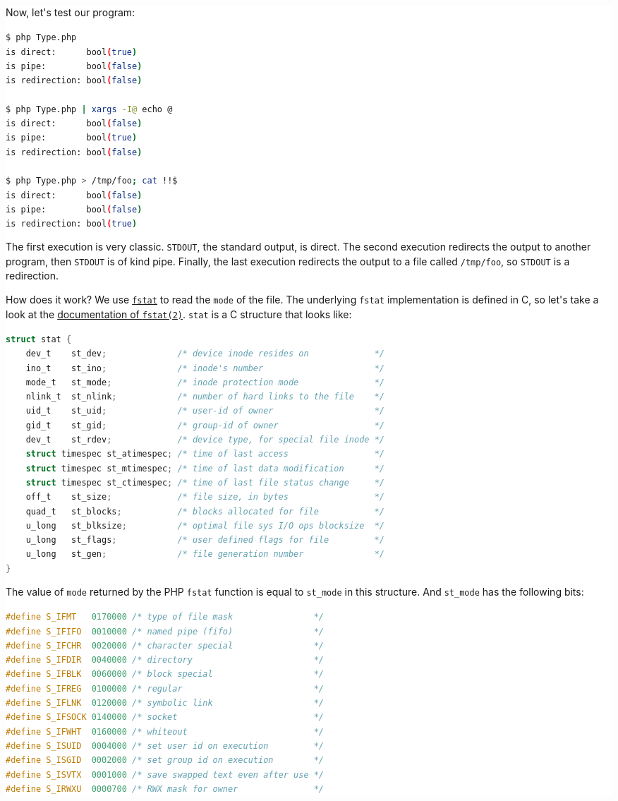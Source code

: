 Now, let's test our program:

```sh
$ php Type.php
is direct:      bool(true)
is pipe:        bool(false)
is redirection: bool(false)

$ php Type.php | xargs -I@ echo @
is direct:      bool(false)
is pipe:        bool(true)
is redirection: bool(false)

$ php Type.php > /tmp/foo; cat !!$
is direct:      bool(false)
is pipe:        bool(false)
is redirection: bool(true)
```

The first execution is very classic. `STDOUT`, the standard output, is
direct. The second execution redirects the output to another program,
then `STDOUT` is of kind pipe. Finally, the last execution redirects the
output to a file called `/tmp/foo`, so `STDOUT` is a redirection.

How does it work? We use [`fstat`](http://php.net/fstat) to read the
`mode` of the file. The underlying `fstat` implementation is defined in
C, so let's take a look at the [documentation of
`fstat(2)`](http://man.cx/fstat%282%29). `stat` is a C structure that
looks like:

```c
struct stat {
    dev_t    st_dev;              /* device inode resides on             */
    ino_t    st_ino;              /* inode's number                      */
    mode_t   st_mode;             /* inode protection mode               */
    nlink_t  st_nlink;            /* number of hard links to the file    */
    uid_t    st_uid;              /* user-id of owner                    */
    gid_t    st_gid;              /* group-id of owner                   */
    dev_t    st_rdev;             /* device type, for special file inode */
    struct timespec st_atimespec; /* time of last access                 */
    struct timespec st_mtimespec; /* time of last data modification      */
    struct timespec st_ctimespec; /* time of last file status change     */
    off_t    st_size;             /* file size, in bytes                 */
    quad_t   st_blocks;           /* blocks allocated for file           */
    u_long   st_blksize;          /* optimal file sys I/O ops blocksize  */
    u_long   st_flags;            /* user defined flags for file         */
    u_long   st_gen;              /* file generation number              */
}
```

The value of `mode` returned by the PHP `fstat` function is equal to
`st_mode` in this structure. And `st_mode` has the following bits:

```c
#define S_IFMT   0170000 /* type of file mask                */
#define S_IFIFO  0010000 /* named pipe (fifo)                */
#define S_IFCHR  0020000 /* character special                */
#define S_IFDIR  0040000 /* directory                        */
#define S_IFBLK  0060000 /* block special                    */
#define S_IFREG  0100000 /* regular                          */
#define S_IFLNK  0120000 /* symbolic link                    */
#define S_IFSOCK 0140000 /* socket                           */
#define S_IFWHT  0160000 /* whiteout                         */
#define S_ISUID  0004000 /* set user id on execution         */
#define S_ISGID  0002000 /* set group id on execution        */
#define S_ISVTX  0001000 /* save swapped text even after use */
#define S_IRWXU  0000700 /* RWX mask for owner               */
```
